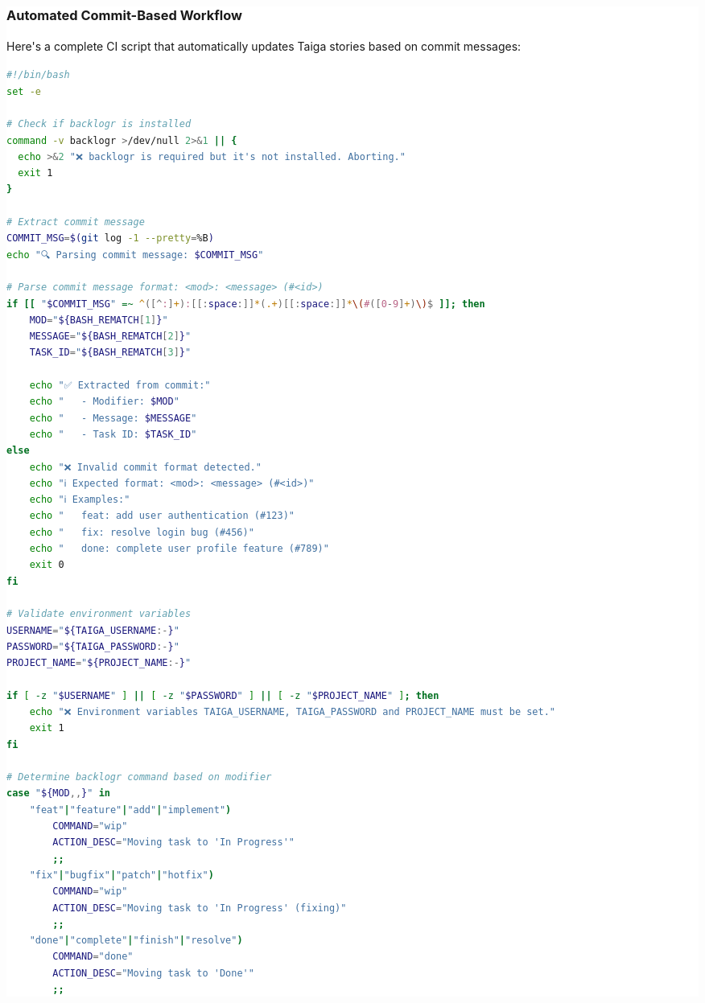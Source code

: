 ```sh
```

### Automated Commit-Based Workflow

Here's a complete CI script that automatically updates Taiga stories based on commit messages:

```bash
#!/bin/bash
set -e

# Check if backlogr is installed
command -v backlogr >/dev/null 2>&1 || {
  echo >&2 "❌ backlogr is required but it's not installed. Aborting."
  exit 1
}

# Extract commit message
COMMIT_MSG=$(git log -1 --pretty=%B)
echo "🔍 Parsing commit message: $COMMIT_MSG"

# Parse commit message format: <mod>: <message> (#<id>)
if [[ "$COMMIT_MSG" =~ ^([^:]+):[[:space:]]*(.+)[[:space:]]*\(#([0-9]+)\)$ ]]; then
    MOD="${BASH_REMATCH[1]}"
    MESSAGE="${BASH_REMATCH[2]}"
    TASK_ID="${BASH_REMATCH[3]}"
    
    echo "✅ Extracted from commit:"
    echo "   - Modifier: $MOD"
    echo "   - Message: $MESSAGE"
    echo "   - Task ID: $TASK_ID"
else
    echo "❌ Invalid commit format detected."
    echo "ℹ️ Expected format: <mod>: <message> (#<id>)"
    echo "ℹ️ Examples:"
    echo "   feat: add user authentication (#123)"
    echo "   fix: resolve login bug (#456)"
    echo "   done: complete user profile feature (#789)"
    exit 0
fi

# Validate environment variables
USERNAME="${TAIGA_USERNAME:-}"
PASSWORD="${TAIGA_PASSWORD:-}"
PROJECT_NAME="${PROJECT_NAME:-}"

if [ -z "$USERNAME" ] || [ -z "$PASSWORD" ] || [ -z "$PROJECT_NAME" ]; then
    echo "❌ Environment variables TAIGA_USERNAME, TAIGA_PASSWORD and PROJECT_NAME must be set."
    exit 1
fi

# Determine backlogr command based on modifier
case "${MOD,,}" in 
    "feat"|"feature"|"add"|"implement")
        COMMAND="wip"
        ACTION_DESC="Moving task to 'In Progress'"
        ;;
    "fix"|"bugfix"|"patch"|"hotfix")
        COMMAND="wip"
        ACTION_DESC="Moving task to 'In Progress' (fixing)"
        ;;
    "done"|"complete"|"finish"|"resolve")
        COMMAND="done"
        ACTION_DESC="Moving task to 'Done'"
        ;;
```